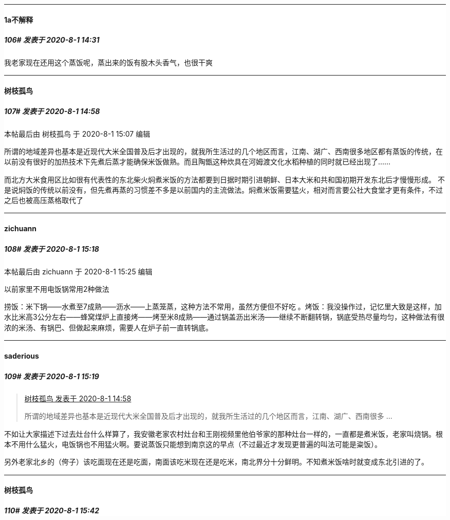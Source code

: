 
-----

####  1a不解释  
##### 106#       发表于 2020-8-1 14:31


我老家现在还用这个蒸饭呢，蒸出来的饭有股木头香气，也很干爽


-----

####  树枝孤鸟  
##### 107#       发表于 2020-8-1 14:58


 本帖最后由 树枝孤鸟 于 2020-8-1 15:07 编辑 

所谓的地域差异也基本是近现代大米全国普及后才出现的，就我所生活过的几个地区而言，江南、湖广、西南很多地区都有蒸饭的传统，在以前没有很好的加热技术下先煮后蒸才能确保米饭做熟。而且陶甑这种炊具在河姆渡文化水稻种植的同时就已经出现了……

而北方大米食用区比如很有代表性的东北柴火焖煮米饭的方法都要到日据时期引进朝鲜、日本大米和共和国初期开发东北后才慢慢形成。
不是说焖饭的传统以前没有，但先煮再蒸的习惯差不多是以前国内的主流做法。焖煮米饭需要猛火，相对而言要公社大食堂才更有条件，不过之后也被高压蒸格取代了


-----

####  zichuann  
##### 108#       发表于 2020-8-1 15:18


 本帖最后由 zichuann 于 2020-8-1 15:25 编辑 

以前家里不用电饭锅常用2种做法

捞饭：米下锅——水煮至7成熟——沥水——上蒸笼蒸，这种方法不常用，虽然方便但不好吃 。烤饭：我没操作过，记忆里大致是这样，加水比米高3公分左右——蜂窝煤炉上直接烤——烤至米8成熟——通过锅盖沥出米汤——继续不断翻转锅，锅底受热尽量均匀，这种做法有很浓的米汤、有锅巴、但做起来麻烦，需要人在炉子前一直转锅底。


-----

####  saderious  
##### 109#       发表于 2020-8-1 15:19


<blockquote><a href="httphttps://bbs.saraba1st.com/2b/forum.php?mod=redirect&amp;goto=findpost&amp;pid=48283450&amp;ptid=1952529" target="_blank">树枝孤鸟 发表于 2020-8-1 14:58</a>

所谓的地域差异也基本是近现代大米全国普及后才出现的，就我所生活过的几个地区而言，江南、湖广、西南很多 ...</blockquote>
不如让大家描述下过去灶台什么样算了，我安徽老家农村灶台和王刚视频里他伯爷家的那种灶台一样的，一直都是煮米饭，老家叫烧锅。根本不用什么猛火，电饭锅也不用猛火啊。要说蒸饭只能想到南京这的早点（不过最近才发现更普遍的叫法可能是粢饭）。

另外老家北乡的（侉子）该吃面现在还是吃面，南面该吃米现在还是吃米，南北界分十分鲜明。不知煮米饭啥时就变成东北引进的了。


-----

####  树枝孤鸟  
##### 110#       发表于 2020-8-1 15:42
